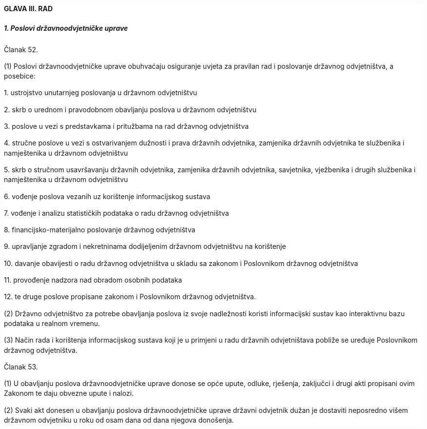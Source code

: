 #### GLAVA III. RAD

##### 1. Poslovi državnoodvjetničke uprave

Članak 52.

\(1\) Poslovi državnoodvjetničke uprave obuhvaćaju osiguranje uvjeta za
pravilan rad i poslovanje državnog odvjetništva, a posebice:

1\. ustrojstvo unutarnjeg poslovanja u državnom odvjetništvu

2\. skrb o urednom i pravodobnom obavljanju poslova u državnom
odvjetništvu

3\. poslove u vezi s predstavkama i pritužbama na rad državnog
odvjetništva

4\. stručne poslove u vezi s ostvarivanjem dužnosti i prava državnih
odvjetnika, zamjenika državnih odvjetnika te službenika i namještenika u
državnom odvjetništvu

5\. skrb o stručnom usavršavanju državnih odvjetnika, zamjenika državnih
odvjetnika, savjetnika, vježbenika i drugih službenika i namještenika u
državnom odvjetništvu

6\. vođenje poslova vezanih uz korištenje informacijskog sustava

7\. vođenje i analizu statističkih podataka o radu državnog odvjetništva

8\. financijsko-materijalno poslovanje državnog odvjetništva

9\. upravljanje zgradom i nekretninama dodijeljenim državnom
odvjetništvu na korištenje

10\. davanje obavijesti o radu državnog odvjetništva u skladu sa zakonom
i Poslovnikom državnog odvjetništva

11\. provođenje nadzora nad obradom osobnih podataka

12\. te druge poslove propisane zakonom i Poslovnikom državnog
odvjetništva.

\(2\) Državno odvjetništvo za potrebe obavljanja poslova iz svoje
nadležnosti koristi informacijski sustav kao interaktivnu bazu podataka
u realnom vremenu.

\(3\) Način rada i korištenja informacijskog sustava koji je u primjeni
u radu državnih odvjetništava pobliže se uređuje Poslovnikom državnog
odvjetništva.

Članak 53.

\(1\) U obavljanju poslova državnoodvjetničke uprave donose se opće
upute, odluke, rješenja, zaključci i drugi akti propisani ovim Zakonom
te daju obvezne upute i nalozi.

\(2\) Svaki akt donesen u obavljanju poslova državnoodvjetničke uprave
državni odvjetnik dužan je dostaviti neposredno višem državnom
odvjetniku u roku od osam dana od dana njegova donošenja.
